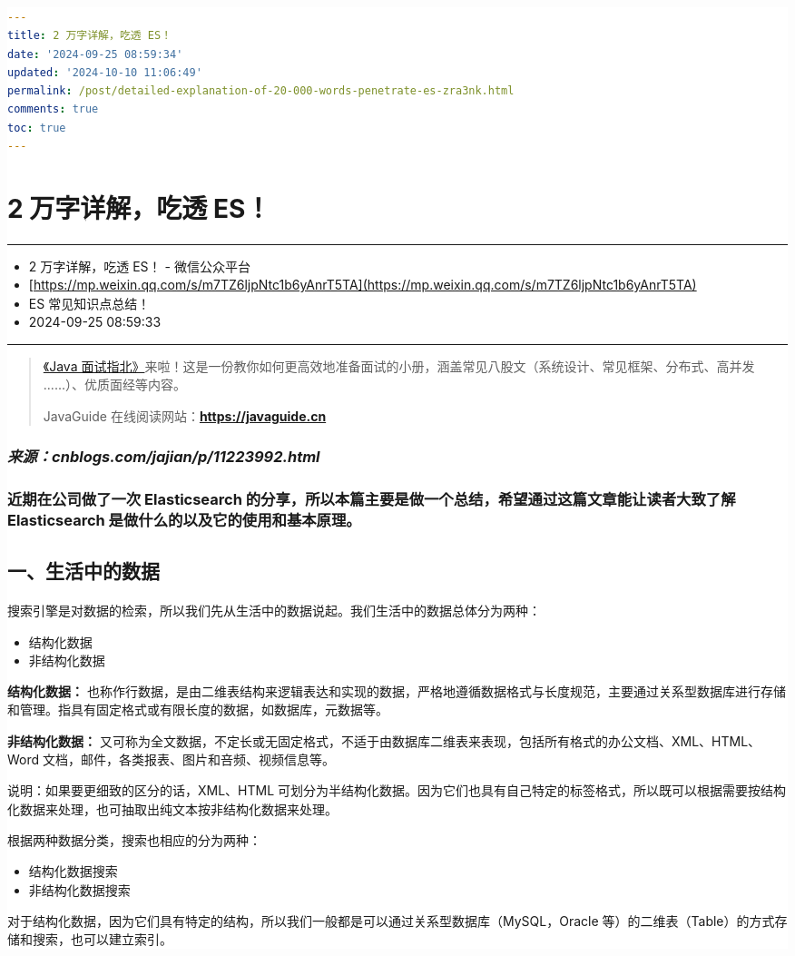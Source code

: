 ```yaml
---
title: 2 万字详解，吃透 ES！
date: '2024-09-25 08:59:34'
updated: '2024-10-10 11:06:49'
permalink: /post/detailed-explanation-of-20-000-words-penetrate-es-zra3nk.html
comments: true
toc: true
---
```


# 2 万字详解，吃透 ES！

---

* 2 万字详解，吃透 ES！ - 微信公众平台
* [https://mp.weixin.qq.com/s/m7TZ6ljpNtc1b6yAnrT5TA](https://mp.weixin.qq.com/s/m7TZ6ljpNtc1b6yAnrT5TA)
* ES 常见知识点总结！
* 2024-09-25 08:59:33

---

> [《Java 面试指北》](https://mp.weixin.qq.com/s?__biz=Mzg2OTA0Njk0OA==&mid=2247519384&idx=1&sn=bc7e71af75350b755f04ca4178395b1a&chksm=cea1c353f9d64a458f797696d4144b4d6e58639371a4612b8e4d106d83a66d2289e7b2cd7431&token=660789642&lang=zh_CN&scene=21#wechat_redirect)来啦！这是一份教你如何更高效地准备面试的小册，涵盖常见八股文（系统设计、常见框架、分布式、高并发 ......）、优质面经等内容。
>
> JavaGuide 在线阅读网站：**https://javaguide.cn**

### *来源：cnblogs.com/jajian/p/11223992.html*

### 近期在公司做了一次 Elasticsearch 的分享，所以本篇主要是做一个总结，希望通过这篇文章能让读者大致了解 Elasticsearch 是做什么的以及它的使用和基本原理。

## 一、生活中的数据

搜索引擎是对数据的检索，所以我们先从生活中的数据说起。我们生活中的数据总体分为两种：

* 结构化数据
* 非结构化数据

**结构化数据：**  也称作行数据，是由二维表结构来逻辑表达和实现的数据，严格地遵循数据格式与长度规范，主要通过关系型数据库进行存储和管理。指具有固定格式或有限长度的数据，如数据库，元数据等。

**非结构化数据：**  又可称为全文数据，不定长或无固定格式，不适于由数据库二维表来表现，包括所有格式的办公文档、XML、HTML、Word 文档，邮件，各类报表、图片和咅频、视频信息等。

说明：如果要更细致的区分的话，XML、HTML 可划分为半结构化数据。因为它们也具有自己特定的标签格式，所以既可以根据需要按结构化数据来处理，也可抽取出纯文本按非结构化数据来处理。

根据两种数据分类，搜索也相应的分为两种：

* 结构化数据搜索
* 非结构化数据搜索

对于结构化数据，因为它们具有特定的结构，所以我们一般都是可以通过关系型数据库（MySQL，Oracle 等）的二维表（Table）的方式存储和搜索，也可以建立索引。
